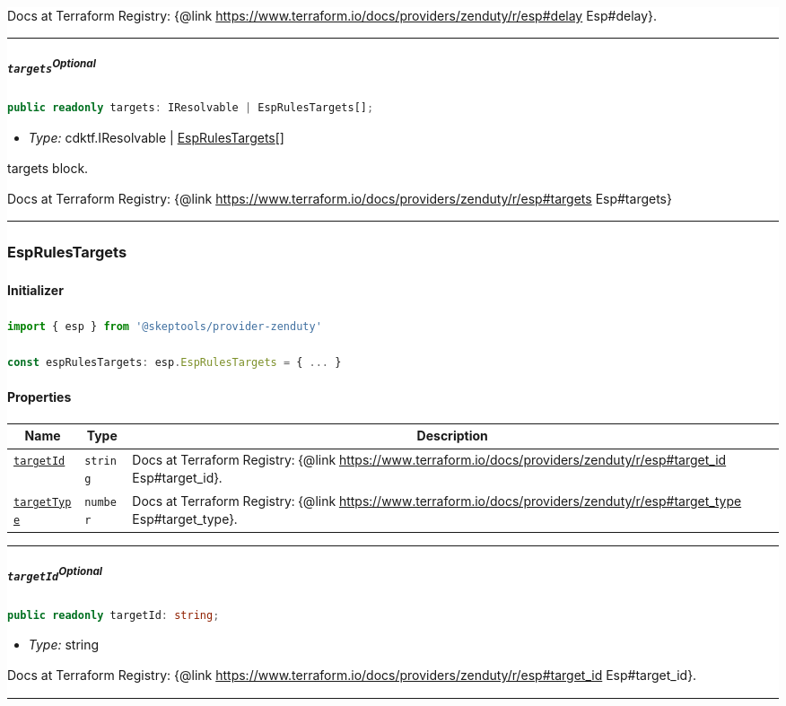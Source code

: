 Docs at Terraform Registry: {@link https://www.terraform.io/docs/providers/zenduty/r/esp#delay Esp#delay}.

---

##### `targets`<sup>Optional</sup> <a name="targets" id="@skeptools/provider-zenduty.esp.EspRules.property.targets"></a>

```typescript
public readonly targets: IResolvable | EspRulesTargets[];
```

- *Type:* cdktf.IResolvable | <a href="#@skeptools/provider-zenduty.esp.EspRulesTargets">EspRulesTargets</a>[]

targets block.

Docs at Terraform Registry: {@link https://www.terraform.io/docs/providers/zenduty/r/esp#targets Esp#targets}

---

### EspRulesTargets <a name="EspRulesTargets" id="@skeptools/provider-zenduty.esp.EspRulesTargets"></a>

#### Initializer <a name="Initializer" id="@skeptools/provider-zenduty.esp.EspRulesTargets.Initializer"></a>

```typescript
import { esp } from '@skeptools/provider-zenduty'

const espRulesTargets: esp.EspRulesTargets = { ... }
```

#### Properties <a name="Properties" id="Properties"></a>

| **Name** | **Type** | **Description** |
| --- | --- | --- |
| <code><a href="#@skeptools/provider-zenduty.esp.EspRulesTargets.property.targetId">targetId</a></code> | <code>string</code> | Docs at Terraform Registry: {@link https://www.terraform.io/docs/providers/zenduty/r/esp#target_id Esp#target_id}. |
| <code><a href="#@skeptools/provider-zenduty.esp.EspRulesTargets.property.targetType">targetType</a></code> | <code>number</code> | Docs at Terraform Registry: {@link https://www.terraform.io/docs/providers/zenduty/r/esp#target_type Esp#target_type}. |

---

##### `targetId`<sup>Optional</sup> <a name="targetId" id="@skeptools/provider-zenduty.esp.EspRulesTargets.property.targetId"></a>

```typescript
public readonly targetId: string;
```

- *Type:* string

Docs at Terraform Registry: {@link https://www.terraform.io/docs/providers/zenduty/r/esp#target_id Esp#target_id}.

---